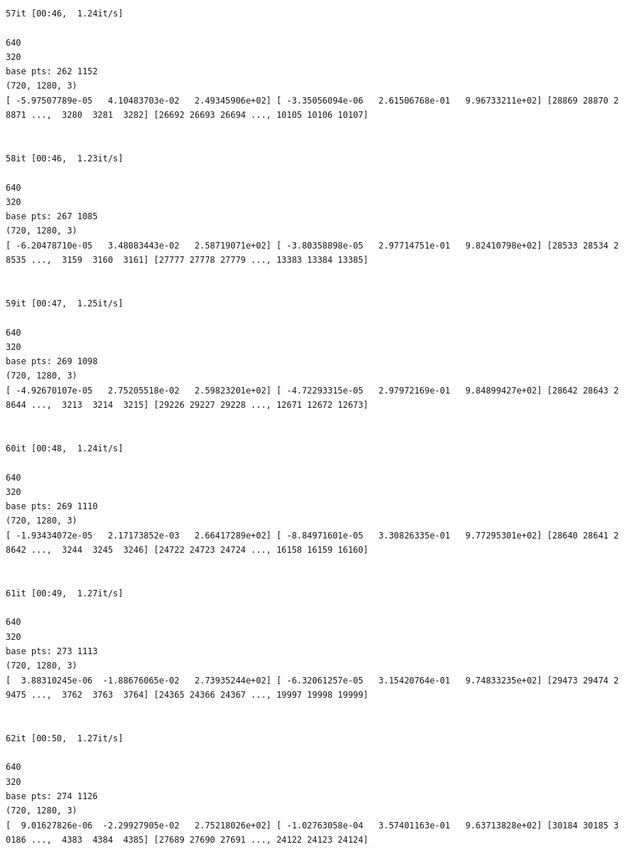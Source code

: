 
    57it [00:46,  1.24it/s]

    640
    320
    base pts: 262 1152
    (720, 1280, 3)
    [ -5.97507789e-05   4.10483703e-02   2.49345906e+02] [ -3.35056094e-06   2.61506768e-01   9.96733211e+02] [28869 28870 28871 ...,  3280  3281  3282] [26692 26693 26694 ..., 10105 10106 10107]


    58it [00:46,  1.23it/s]

    640
    320
    base pts: 267 1085
    (720, 1280, 3)
    [ -6.20478710e-05   3.48083443e-02   2.58719071e+02] [ -3.80358898e-05   2.97714751e-01   9.82410798e+02] [28533 28534 28535 ...,  3159  3160  3161] [27777 27778 27779 ..., 13383 13384 13385]


    59it [00:47,  1.25it/s]

    640
    320
    base pts: 269 1098
    (720, 1280, 3)
    [ -4.92670107e-05   2.75205518e-02   2.59823201e+02] [ -4.72293315e-05   2.97972169e-01   9.84899427e+02] [28642 28643 28644 ...,  3213  3214  3215] [29226 29227 29228 ..., 12671 12672 12673]


    60it [00:48,  1.24it/s]

    640
    320
    base pts: 269 1110
    (720, 1280, 3)
    [ -1.93434072e-05   2.17173852e-03   2.66417289e+02] [ -8.84971601e-05   3.30826335e-01   9.77295301e+02] [28640 28641 28642 ...,  3244  3245  3246] [24722 24723 24724 ..., 16158 16159 16160]


    61it [00:49,  1.27it/s]

    640
    320
    base pts: 273 1113
    (720, 1280, 3)
    [  3.88310245e-06  -1.88676065e-02   2.73935244e+02] [ -6.32061257e-05   3.15420764e-01   9.74833235e+02] [29473 29474 29475 ...,  3762  3763  3764] [24365 24366 24367 ..., 19997 19998 19999]


    62it [00:50,  1.27it/s]

    640
    320
    base pts: 274 1126
    (720, 1280, 3)
    [  9.01627826e-06  -2.29927905e-02   2.75218026e+02] [ -1.02763058e-04   3.57401163e-01   9.63713828e+02] [30184 30185 30186 ...,  4383  4384  4385] [27689 27690 27691 ..., 24122 24123 24124]
